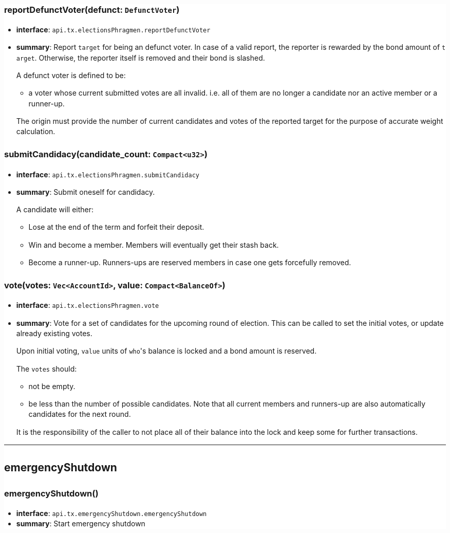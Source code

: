 ### reportDefunctVoter(defunct: `DefunctVoter`)
- **interface**: `api.tx.electionsPhragmen.reportDefunctVoter`
- **summary**:   Report `target` for being an defunct voter. In case of a valid report, the reporter is rewarded by the bond amount of `target`. Otherwise, the reporter itself is removed and their bond is slashed. 

  A defunct voter is defined to be: 

    - a voter whose current submitted votes are all invalid. i.e. all of them are no    longer a candidate nor an active member or a runner-up. 

  

  The origin must provide the number of current candidates and votes of the reported target for the purpose of accurate weight calculation. 

   
 
### submitCandidacy(candidate_count: `Compact<u32>`)
- **interface**: `api.tx.electionsPhragmen.submitCandidacy`
- **summary**:   Submit oneself for candidacy. 

  A candidate will either: 

    - Lose at the end of the term and forfeit their deposit.

    - Win and become a member. Members will eventually get their stash back.

    - Become a runner-up. Runners-ups are reserved members in case one gets forcefully    removed. 

   
 
### vote(votes: `Vec<AccountId>`, value: `Compact<BalanceOf>`)
- **interface**: `api.tx.electionsPhragmen.vote`
- **summary**:   Vote for a set of candidates for the upcoming round of election. This can be called to set the initial votes, or update already existing votes. 

  Upon initial voting, `value` units of `who`'s balance is locked and a bond amount is reserved. 

  The `votes` should: 

    - not be empty.

    - be less than the number of possible candidates. Note that all current members and    runners-up are also automatically candidates for the next round. 

  It is the responsibility of the caller to not place all of their balance into the lock and keep some for further transactions. 

   

___


## emergencyShutdown
 
### emergencyShutdown()
- **interface**: `api.tx.emergencyShutdown.emergencyShutdown`
- **summary**:   Start emergency shutdown 
